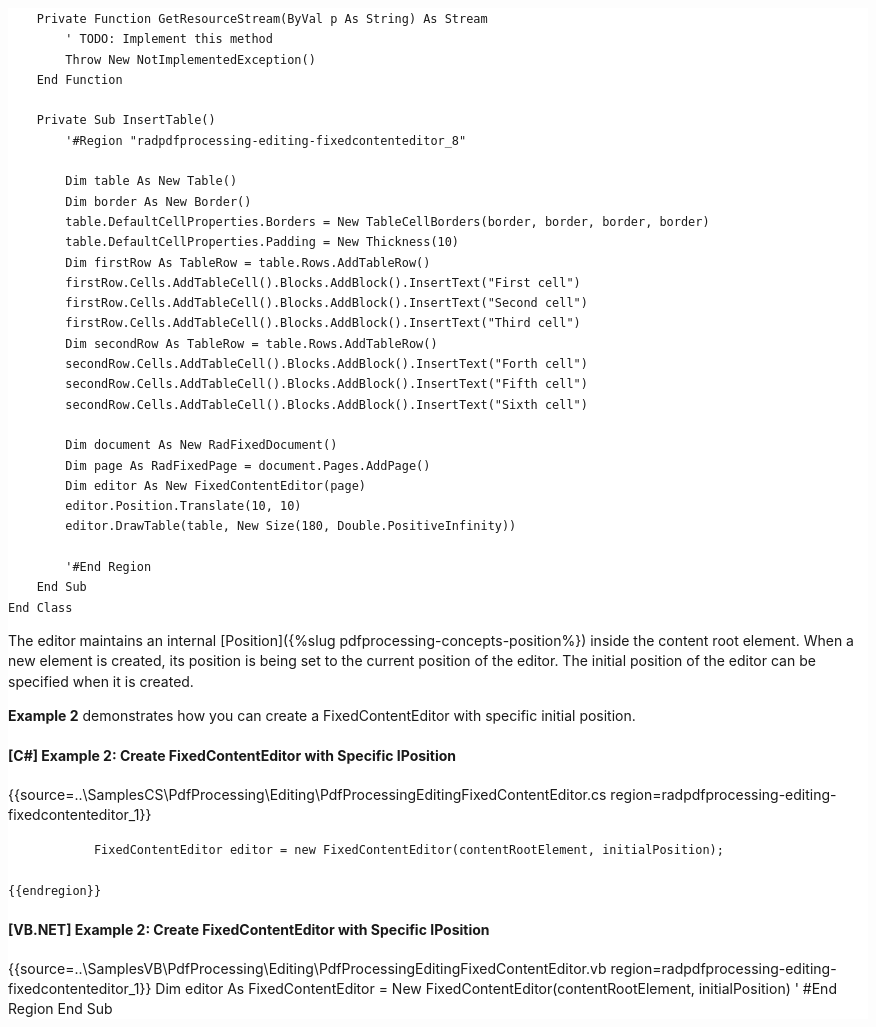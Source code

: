 	    Private Function GetResourceStream(ByVal p As String) As Stream
	        ' TODO: Implement this method
	        Throw New NotImplementedException()
	    End Function
	
	    Private Sub InsertTable()
	        '#Region "radpdfprocessing-editing-fixedcontenteditor_8"
	
	        Dim table As New Table()
	        Dim border As New Border()
	        table.DefaultCellProperties.Borders = New TableCellBorders(border, border, border, border)
	        table.DefaultCellProperties.Padding = New Thickness(10)
	        Dim firstRow As TableRow = table.Rows.AddTableRow()
	        firstRow.Cells.AddTableCell().Blocks.AddBlock().InsertText("First cell")
	        firstRow.Cells.AddTableCell().Blocks.AddBlock().InsertText("Second cell")
	        firstRow.Cells.AddTableCell().Blocks.AddBlock().InsertText("Third cell")
	        Dim secondRow As TableRow = table.Rows.AddTableRow()
	        secondRow.Cells.AddTableCell().Blocks.AddBlock().InsertText("Forth cell")
	        secondRow.Cells.AddTableCell().Blocks.AddBlock().InsertText("Fifth cell")
	        secondRow.Cells.AddTableCell().Blocks.AddBlock().InsertText("Sixth cell")
	
	        Dim document As New RadFixedDocument()
	        Dim page As RadFixedPage = document.Pages.AddPage()
	        Dim editor As New FixedContentEditor(page)
	        editor.Position.Translate(10, 10)
	        editor.DrawTable(table, New Size(180, Double.PositiveInfinity))
	
	        '#End Region
	    End Sub
	End Class



The editor maintains an internal [Position]({%slug pdfprocessing-concepts-position%}) inside the content root element. When a new element is created, its position is being set to the current position of the editor. The initial position of the editor can be specified when it is created.
        

__Example 2__ demonstrates how you can create а FixedContentEditor with specific initial position.
        

#### __[C#] Example 2: Create FixedContentEditor with Specific IPosition__

{{source=..\SamplesCS\PdfProcessing\Editing\PdfProcessingEditingFixedContentEditor.cs region=radpdfprocessing-editing-fixedcontenteditor_1}}
	        
	            FixedContentEditor editor = new FixedContentEditor(contentRootElement, initialPosition);
	        
	{{endregion}}



#### __[VB.NET] Example 2: Create FixedContentEditor with Specific IPosition__

{{source=..\SamplesVB\PdfProcessing\Editing\PdfProcessingEditingFixedContentEditor.vb region=radpdfprocessing-editing-fixedcontenteditor_1}}
	        Dim editor As FixedContentEditor = New FixedContentEditor(contentRootElement, initialPosition)
	        '	 #End Region
	    End Sub
	